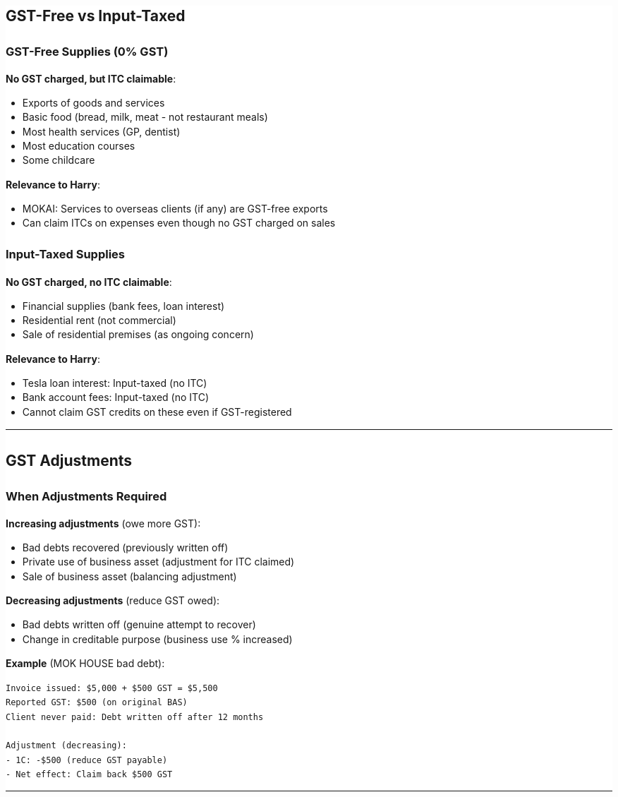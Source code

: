 
## GST-Free vs Input-Taxed

### GST-Free Supplies (0% GST)

**No GST charged, but ITC claimable**:
- Exports of goods and services
- Basic food (bread, milk, meat - not restaurant meals)
- Most health services (GP, dentist)
- Most education courses
- Some childcare

**Relevance to Harry**:
- MOKAI: Services to overseas clients (if any) are GST-free exports
- Can claim ITCs on expenses even though no GST charged on sales

### Input-Taxed Supplies

**No GST charged, no ITC claimable**:
- Financial supplies (bank fees, loan interest)
- Residential rent (not commercial)
- Sale of residential premises (as ongoing concern)

**Relevance to Harry**:
- Tesla loan interest: Input-taxed (no ITC)
- Bank account fees: Input-taxed (no ITC)
- Cannot claim GST credits on these even if GST-registered

---

## GST Adjustments

### When Adjustments Required

**Increasing adjustments** (owe more GST):
- Bad debts recovered (previously written off)
- Private use of business asset (adjustment for ITC claimed)
- Sale of business asset (balancing adjustment)

**Decreasing adjustments** (reduce GST owed):
- Bad debts written off (genuine attempt to recover)
- Change in creditable purpose (business use % increased)

**Example** (MOK HOUSE bad debt):
```
Invoice issued: $5,000 + $500 GST = $5,500
Reported GST: $500 (on original BAS)
Client never paid: Debt written off after 12 months

Adjustment (decreasing):
- 1C: -$500 (reduce GST payable)
- Net effect: Claim back $500 GST
```

---
